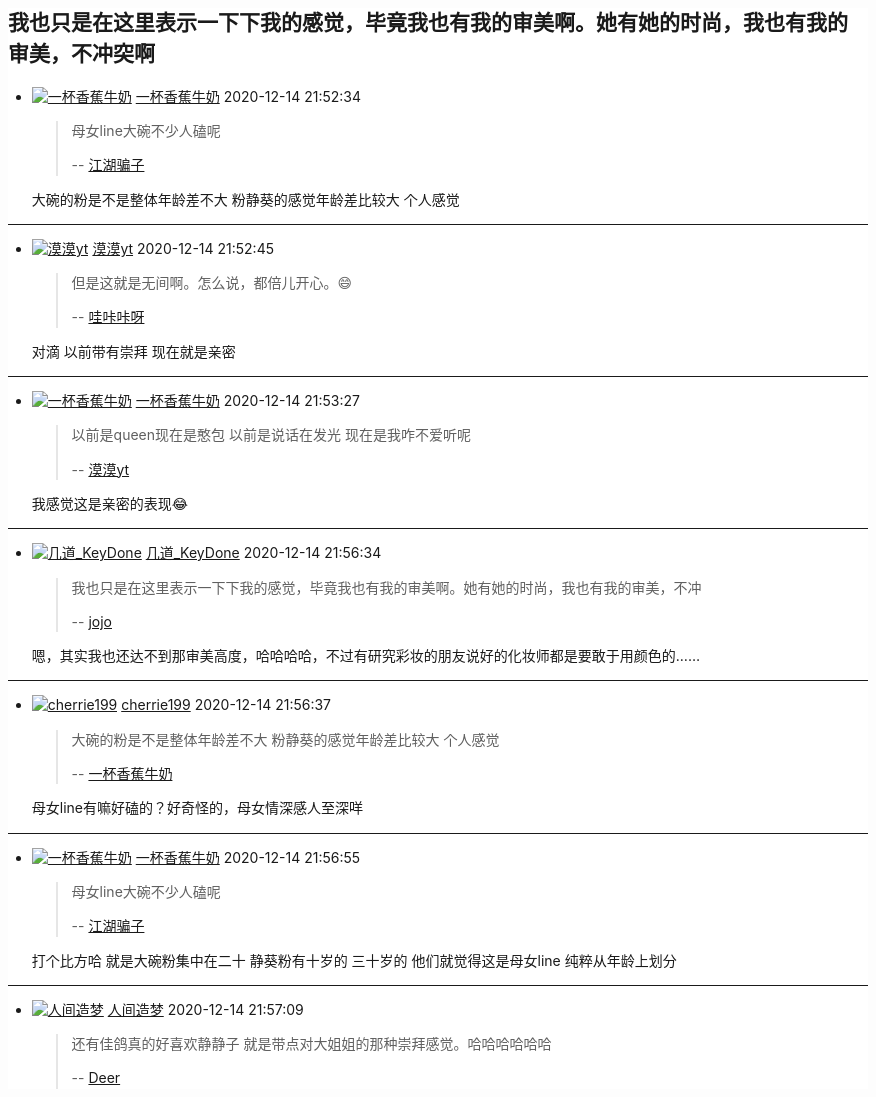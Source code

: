   我也只是在这里表示一下下我的感觉，毕竟我也有我的审美啊。她有她的时尚，我也有我的审美，不冲突啊  
---
* [![一杯香蕉牛奶](../../image/icon/u145961264-6.jpg)](https://www.douban.com/people/145961264/)    [一杯香蕉牛奶](https://www.douban.com/people/145961264/)    2020-12-14 21:52:34  
  >母女line大碗不少人磕呢  
  >
  >-- [江湖骗子](https://www.douban.com/people/216744860/)  
  
  大碗的粉是不是整体年龄差不大   粉静葵的感觉年龄差比较大 个人感觉  
---
* [![漠漠yt](../../image/icon/u223048792-1.jpg)](https://www.douban.com/people/223048792/)    [漠漠yt](https://www.douban.com/people/223048792/)    2020-12-14 21:52:45  
  >但是这就是无间啊。怎么说，都倍儿开心。😄  
  >
  >-- [哇咔咔呀](https://www.douban.com/people/213342632/)  
  
  对滴 以前带有崇拜 现在就是亲密  
---
* [![一杯香蕉牛奶](../../image/icon/u145961264-6.jpg)](https://www.douban.com/people/145961264/)    [一杯香蕉牛奶](https://www.douban.com/people/145961264/)    2020-12-14 21:53:27  
  >以前是queen现在是憨包 以前是说话在发光 现在是我咋不爱听呢  
  >
  >-- [漠漠yt](https://www.douban.com/people/223048792/)  
  
  我感觉这是亲密的表现😂  
---
* [![几道_KeyDone](../../image/icon/u186209344-3.jpg)](https://www.douban.com/people/186209344/)    [几道_KeyDone](https://www.douban.com/people/186209344/)    2020-12-14 21:56:34  
  >我也只是在这里表示一下下我的感觉，毕竟我也有我的审美啊。她有她的时尚，我也有我的审美，不冲  
  >
  >-- [jojo](https://www.douban.com/people/169291539/)  
  
  嗯，其实我也还达不到那审美高度，哈哈哈哈，不过有研究彩妆的朋友说好的化妆师都是要敢于用颜色的……  
---
* [![cherrie199](../../image/icon/u195510471-1.jpg)](https://www.douban.com/people/195510471/)    [cherrie199](https://www.douban.com/people/195510471/)    2020-12-14 21:56:37  
  >大碗的粉是不是整体年龄差不大   粉静葵的感觉年龄差比较大 个人感觉  
  >
  >-- [一杯香蕉牛奶](https://www.douban.com/people/145961264/)  
  
  母女line有嘛好磕的？好奇怪的，母女情深感人至深咩  
---
* [![一杯香蕉牛奶](../../image/icon/u145961264-6.jpg)](https://www.douban.com/people/145961264/)    [一杯香蕉牛奶](https://www.douban.com/people/145961264/)    2020-12-14 21:56:55  
  >母女line大碗不少人磕呢  
  >
  >-- [江湖骗子](https://www.douban.com/people/216744860/)  
  
  打个比方哈 就是大碗粉集中在二十 静葵粉有十岁的 三十岁的 他们就觉得这是母女line 纯粹从年龄上划分  
---
* [![人间造梦](../../image/icon/u205824373-4.jpg)](https://www.douban.com/people/205824373/)    [人间造梦](https://www.douban.com/people/205824373/)    2020-12-14 21:57:09  
  >还有佳鸽真的好喜欢静静子 就是带点对大姐姐的那种崇拜感觉。哈哈哈哈哈哈  
  >
  >-- [Deer](https://www.douban.com/people/219325210/)  
  